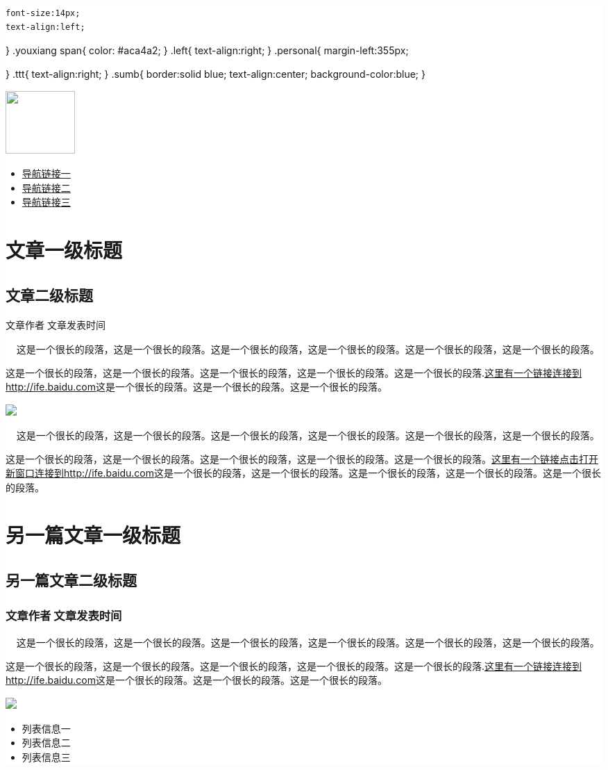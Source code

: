 	font-size:14px;
	text-align:left;
}
.youxiang span{
	color: #aca4a2;
}
.left{
	text-align:right;
}
.personal{
	margin-left:355px;
	
}
.ttt{
	text-align:right;
}
.sumb{
	border:solid blue;
	text-align:center;
	background-color:blue;
}
</style>
</head>

<body>
<div id="first">
<div id="logo">
 <img src="http://imgsrc.baidu.com/forum/w%3D580/sign=0d12d5597d1ed21b79c92eed9d6fddae/0a9c7b899e510fb385a2333cd933c895d0430cb7.jpg" width="100" height="90">
</div>
<div id="second">
<ul>
<li><a href="">导航链接一</a></li>
<li><a href="">导航链接二</a></li>
<li><a href="">导航链接三</a></li>
</ul>
</div>
</div>
<div class="a1">
<h1>文章一级标题</qh1>
<h2>文章二级标题</h2>
<span>文章作者 文章发表时间</span>
<p>&nbsp;&nbsp;&nbsp;&nbsp;这是一个很长的段落，这是一个很长的段落。这是一个很长的段落，这是一个很长的段落。这是一个很长的段落，这是一个很长的段落。</p>
<p>这是一个很长的段落，这是一个很长的段落。这是一个很长的段落，这是一个很长的段落。这是一个很长的段落.<a href="http://ife.baidu.com">这里有一个链接连接到http://ife.baidu.com</a>这是一个很长的段落。这是一个很长的段落。这是一个很长的段落。</p>
<p><img src="http://img.mukewang.com/52da54ed0001ecfa04120172.jpg" title="   "</p>
<p>&nbsp;&nbsp;&nbsp;&nbsp;这是一个很长的段落，这是一个很长的段落。这是一个很长的段落，这是一个很长的段落。这是一个很长的段落，这是一个很长的段落。</p>
<p>这是一个很长的段落，这是一个很长的段落。这是一个很长的段落，这是一个很长的段落。这是一个很长的段落。<a href="http://ife.baidu.com" target="_blank">这里有一个链接点击打开新窗口连接到http://ife.baidu.com</a>这是一个很长的段落，这是一个很长的段落。这是一个很长的段落，这是一个很长的段落。这是一个很长的段落。</p>
</p>
</div>
<div class="a2">
<h1>另一篇文章一级标题</h1>
<h2>另一篇文章二级标题</h2>
<h3>文章作者 文章发表时间</h3>
<p>&nbsp;&nbsp;&nbsp;&nbsp;这是一个很长的段落，这是一个很长的段落。这是一个很长的段落，这是一个很长的段落。这是一个很长的段落，这是一个很长的段落。</p>
<p>这是一个很长的段落，这是一个很长的段落。这是一个很长的段落，这是一个很长的段落。这是一个很长的段落.<a href="http://ife.baidu.com">这里有一个链接连接到http://ife.baidu.com</a>这是一个很长的段落。这是一个很长的段落。这是一个很长的段落。</p>
<p><img src="http://img.mukewang.com/52da54ed0001ecfa04120172.jpg" title="   "</p>
<ul>
<li>列表信息一</li>
<li>列表信息二</li>
<li>列表信息三</li>
</ul>